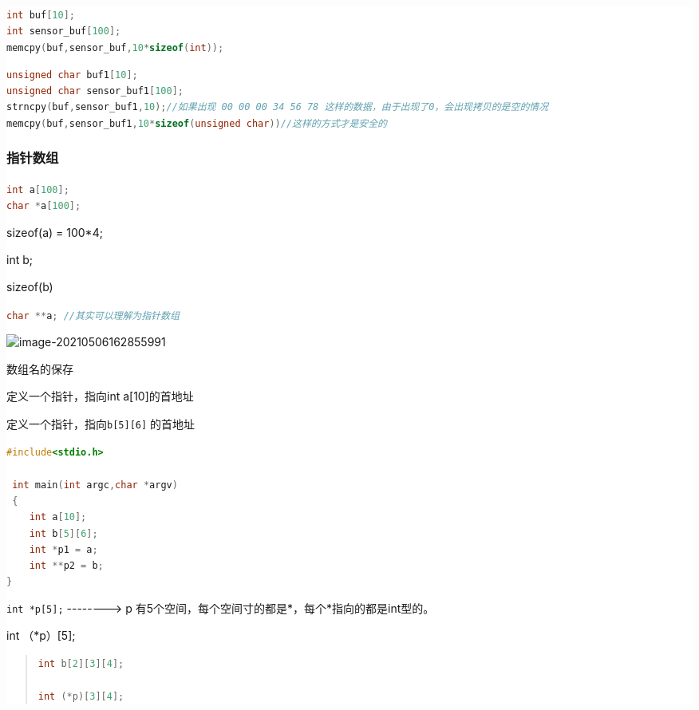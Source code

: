 ```c
int buf[10];
int sensor_buf[100];
memcpy(buf,sensor_buf,10*sizeof(int));
```

```c
unsigned char buf1[10];
unsigned char sensor_buf1[100];
strncpy(buf,sensor_buf1,10);//如果出现 00 00 00 34 56 78 这样的数据，由于出现了0，会出现拷贝的是空的情况
memcpy(buf,sensor_buf1,10*sizeof(unsigned char))//这样的方式才是安全的
```

### 指针数组



```c
int a[100];
char *a[100];
```

sizeof(a) = 100*4;

int b;

sizeof(b)

```c
char **a; //其实可以理解为指针数组
```

![image-20210506162855991](..\studyLinuxC\imgs\image-20210506162855991.png)

数组名的保存

定义一个指针，指向int a[10]的首地址

定义一个指针，指向`b[5][6]` 的首地址

```c
#include<stdio.h>

 int main(int argc,char *argv)
 {
    int a[10];
    int b[5][6];
    int *p1 = a;
    int **p2 = b;
}
```

`int *p[5];` --------> p 有5个空间，每个空间寸的都是\*，每个\*指向的都是int型的。

int （*p）[5]; 

>```c
>int b[2][3][4];
>
>int (*p)[3][4];
>```


[a]: a的地址